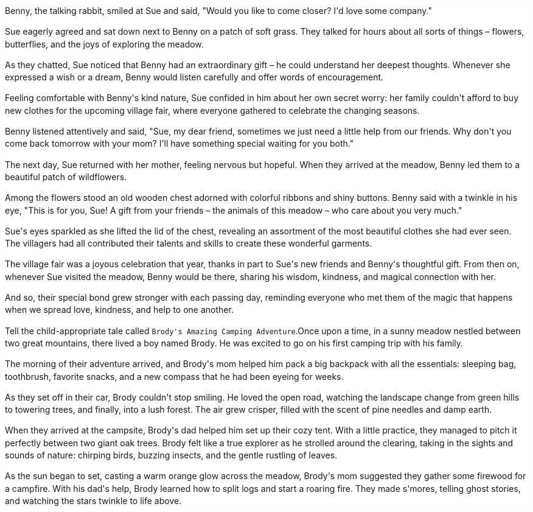 Benny, the talking rabbit, smiled at Sue and said, "Would you like to come closer? I'd love some company."

Sue eagerly agreed and sat down next to Benny on a patch of soft grass. They talked for hours about all sorts of things – flowers, butterflies, and the joys of exploring the meadow.

As they chatted, Sue noticed that Benny had an extraordinary gift – he could understand her deepest thoughts. Whenever she expressed a wish or a dream, Benny would listen carefully and offer words of encouragement.

Feeling comfortable with Benny's kind nature, Sue confided in him about her own secret worry: her family couldn't afford to buy new clothes for the upcoming village fair, where everyone gathered to celebrate the changing seasons.

Benny listened attentively and said, "Sue, my dear friend, sometimes we just need a little help from our friends. Why don't you come back tomorrow with your mom? I'll have something special waiting for you both."

The next day, Sue returned with her mother, feeling nervous but hopeful. When they arrived at the meadow, Benny led them to a beautiful patch of wildflowers.

Among the flowers stood an old wooden chest adorned with colorful ribbons and shiny buttons. Benny said with a twinkle in his eye, "This is for you, Sue! A gift from your friends – the animals of this meadow – who care about you very much."

Sue's eyes sparkled as she lifted the lid of the chest, revealing an assortment of the most beautiful clothes she had ever seen. The villagers had all contributed their talents and skills to create these wonderful garments.

The village fair was a joyous celebration that year, thanks in part to Sue's new friends and Benny's thoughtful gift. From then on, whenever Sue visited the meadow, Benny would be there, sharing his wisdom, kindness, and magical connection with her.

And so, their special bond grew stronger with each passing day, reminding everyone who met them of the magic that happens when we spread love, kindness, and help to one another.<end>

Tell the child-appropriate tale called `Brody's Amazing Camping Adventure`.<start>Once upon a time, in a sunny meadow nestled between two great mountains, there lived a boy named Brody. He was excited to go on his first camping trip with his family.

The morning of their adventure arrived, and Brody's mom helped him pack a big backpack with all the essentials: sleeping bag, toothbrush, favorite snacks, and a new compass that he had been eyeing for weeks.

As they set off in their car, Brody couldn't stop smiling. He loved the open road, watching the landscape change from green hills to towering trees, and finally, into a lush forest. The air grew crisper, filled with the scent of pine needles and damp earth.

When they arrived at the campsite, Brody's dad helped him set up their cozy tent. With a little practice, they managed to pitch it perfectly between two giant oak trees. Brody felt like a true explorer as he strolled around the clearing, taking in the sights and sounds of nature: chirping birds, buzzing insects, and the gentle rustling of leaves.

As the sun began to set, casting a warm orange glow across the meadow, Brody's mom suggested they gather some firewood for a campfire. With his dad's help, Brody learned how to split logs and start a roaring fire. They made s'mores, telling ghost stories, and watching the stars twinkle to life above.
